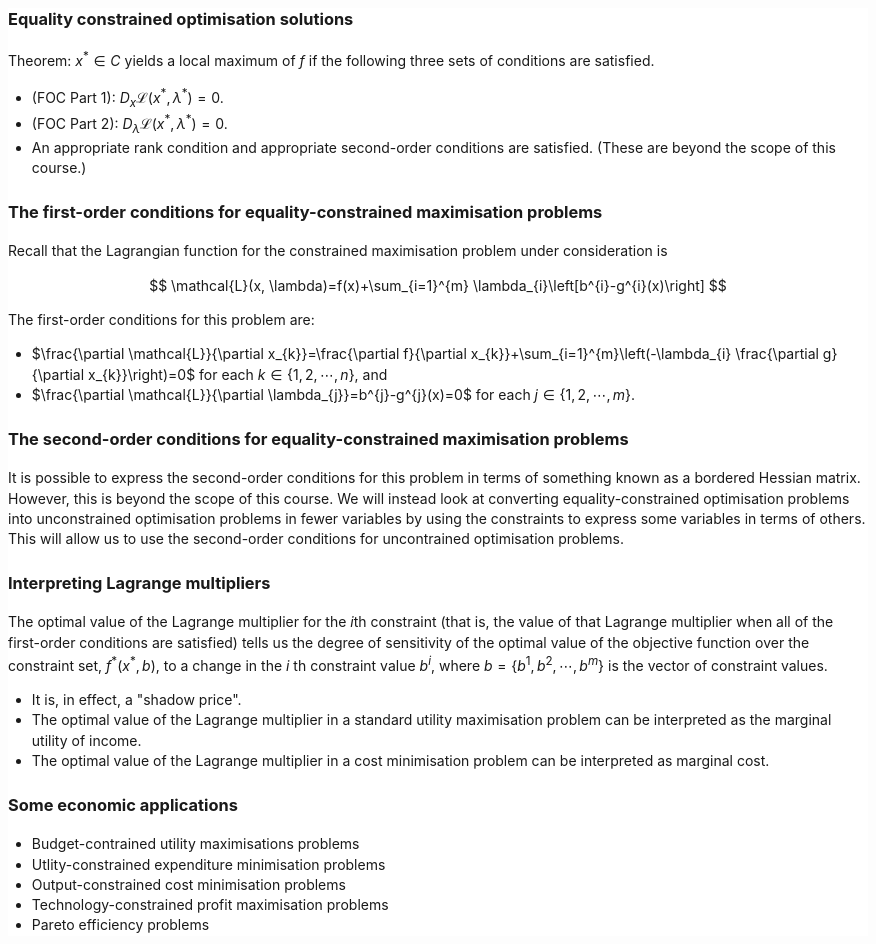 ### Equality constrained optimisation solutions

Theorem: $x^{*} \in C$ yields a local maximum of $f$ if the following three sets of conditions are satisfied.
- (FOC Part 1): $D_{x} \mathcal{L}\left(x^{*}, \lambda^{*}\right)=0$.
- (FOC Part 2): $D_{\lambda} \mathcal{L}\left(x^{*}, \lambda^{*}\right)=0$.
- An appropriate rank condition and appropriate second-order conditions are satisfied. (These are beyond the scope of this course.)


### The first-order conditions for equality-constrained maximisation problems

Recall that the Lagrangian function for the constrained maximisation problem under consideration is

$$
\mathcal{L}(x, \lambda)=f(x)+\sum_{i=1}^{m} \lambda_{i}\left[b^{i}-g^{i}(x)\right]
$$

The first-order conditions for this problem are:
- $\frac{\partial \mathcal{L}}{\partial x_{k}}=\frac{\partial f}{\partial x_{k}}+\sum_{i=1}^{m}\left(-\lambda_{i} \frac{\partial g}{\partial x_{k}}\right)=0$ for each $k \in\{1,2, \cdots, n\}$, and
- $\frac{\partial \mathcal{L}}{\partial \lambda_{j}}=b^{j}-g^{j}(x)=0$ for each $j \in\{1,2, \cdots, m\}$.


### The second-order conditions for equality-constrained maximisation problems

It is possible to express the second-order conditions for this problem in terms of something known as a bordered Hessian matrix. However, this is beyond the scope of this course. We will instead look at converting equality-constrained optimisation problems into unconstrained optimisation problems in fewer variables by using the constraints to express some variables in terms of others. This will allow us to use the second-order conditions for uncontrained optimisation problems.


### Interpreting Lagrange multipliers

The optimal value of the Lagrange multiplier for the $i$th constraint (that is, the value of that Lagrange multiplier when all of the first-order conditions are satisfied) tells us the degree of sensitivity of the optimal value of the objective function over the constraint set, $f^{*}\left(x^{*}, b\right)$, to a change in the $i$ th constraint value $b^{i}$, where $b=\left\{b^{1}, b^{2}, \cdots, b^{m}\right\}$ is the vector of constraint values.

- It is, in effect, a "shadow price".
- The optimal value of the Lagrange multiplier in a standard utility maximisation problem can be interpreted as the marginal utility of income.
- The optimal value of the Lagrange multiplier in a cost minimisation problem can be interpreted as marginal cost.


### Some economic applications

- Budget-contrained utility maximisations problems
- Utlity-constrained expenditure minimisation problems
- Output-constrained cost minimisation problems
- Technology-constrained profit maximisation problems
- Pareto efficiency problems
